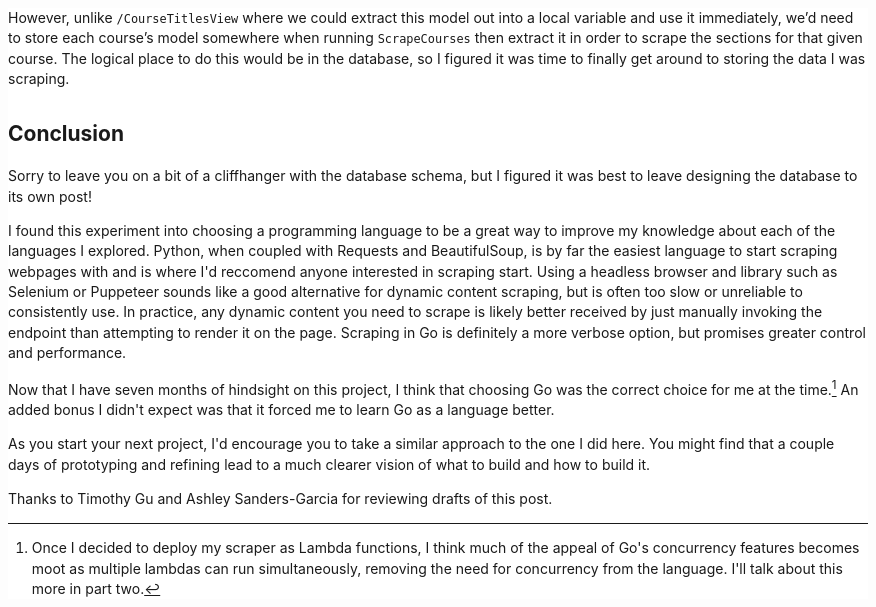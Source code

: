 However, unlike `/CourseTitlesView` where we could extract this model out into a local variable and use it immediately, we’d need to store each course’s model somewhere when running `ScrapeCourses` then extract it in order to scrape the sections for that given course. The logical place to do this would be in the database, so I figured it was time to finally get around to storing the data I was scraping.

## Conclusion

Sorry to leave you on a bit of a cliffhanger with the database schema, but I figured it was best to leave designing the database to its own post!

I found this experiment into choosing a programming language to be a great way to improve my knowledge about each of the languages I explored. Python, when coupled with Requests and BeautifulSoup, is by far the easiest language to start scraping webpages with and is where I'd reccomend anyone interested in scraping start. Using a headless browser and library such as Selenium or Puppeteer sounds like a good alternative for dynamic content scraping, but is often too slow or unreliable to consistently use. In practice, any dynamic content you need to scrape is likely better received by just manually invoking the endpoint than attempting to render it on the page. Scraping in Go is definitely a more verbose option, but promises greater control and performance.

Now that I have seven months of hindsight on this project, I think that choosing Go was the correct choice for me at the time.[^9] An added bonus I didn't expect was that it forced me to learn Go as a language better.

As you start your next project, I'd encourage you to take a similar approach to the one I did here. You might find that a couple days of prototyping and refining lead to a much clearer vision of what to build and how to build it.

<p className="text-gray-600 text-sm italic">Thanks to Timothy Gu and Ashley Sanders-Garcia for reviewing drafts of this post.</p>

[^1]: Funnily enough, as I was working on this project, the Daily Bruin's Data Blog did a [similar scraping project](https://stack.dailybruin.com/2020/02/05/class-fill-ups/). However, I think my data is better for a few of reasons: it differentiates courses by time and professor, tracks graduate level classes, and has been scraping for a longer period of time.
[^2]: I asked Registrar's Office if they keep any enrollment trend statistics. They snapshot enrollment changes at the end of weeks 3 and 8 of the quarter, but don't do any tracking of how many/which classes fill up during first vs. second enrollment passes.
[^3]: There’s also a private list of classes available at [my.ucla.edu](http://my.ucla.edu/) that’s updated more frequently, but I figured that an hour resolution on enrollment data was a good place to start and would make my job easier.
[^4]: The Department of Asian Languages and Culturses [offers](https://www.alc.ucla.edu/undergraduate/languages-offered/) courses in Chinese, Japanese, Korean, Filipino, Hindi-Urdu, Indonesian, Thai and Vietnamese, if you were curious.
[^5]: The Stack article mentioned previously, "How Quickly Do Classes Fill Up?", also used Selenium to scrape their data. One of the authors, Andrew, later told me it took them about 30 minutes to completely scrape all of the courses from start to finish.
[^6]: This later turned out to be a false assumption, but we’ll get there.
[^7]: Although this is apparently changing in Requests 3, which I haven’t tried at all and is still experimental as of writing this.
[^8]: You may be wondering why I didn't fetch the first page with `CoursesTitleView`. The main reason is that the endpoint doesn’t provide a page count, which meant I wouldn’t know how many additional pages to request.
[^9]: Once I decided to deploy my scraper as Lambda functions, I think much of the appeal of Go's concurrency features becomes moot as multiple lambdas can run simultaneously, removing the need for concurrency from the language. I'll talk about this more in part two.
